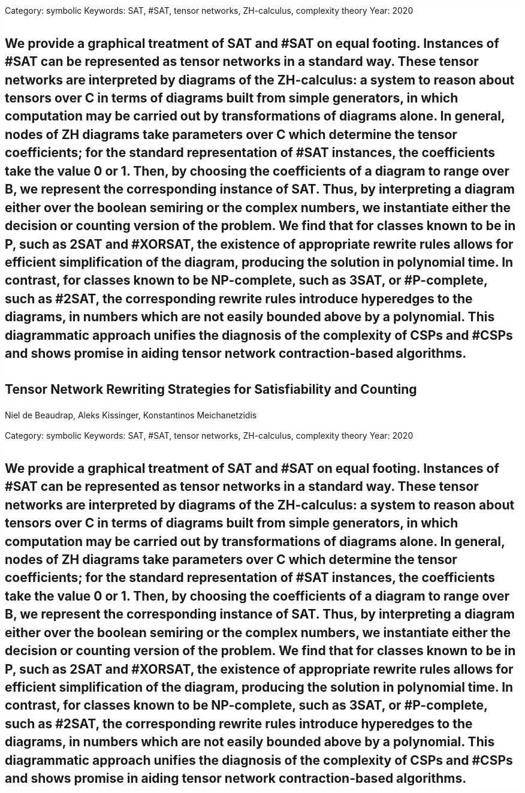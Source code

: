Category: symbolic
Keywords: SAT, #SAT, tensor networks, ZH-calculus, complexity theory
Year: 2020

We provide a graphical treatment of SAT and #SAT on equal footing. Instances of
#SAT can be represented as tensor networks in a standard way. These tensor
networks are interpreted by diagrams of the ZH-calculus: a system to reason
about tensors over C in terms of diagrams built from simple generators, in which
computation may be carried out by transformations of diagrams alone. In general,
nodes of ZH diagrams take parameters over C which determine the tensor
coefficients; for the standard representation of #SAT instances, the
coefficients take the value 0 or 1. Then, by choosing the coefficients of a
diagram to range over B, we represent the corresponding instance of SAT. Thus,
by interpreting a diagram either over the boolean semiring or the complex
numbers, we instantiate either the decision or counting version of the problem.
We find that for classes known to be in P, such as 2SAT and #XORSAT, the
existence of appropriate rewrite rules allows for efficient simplification of
the diagram, producing the solution in polynomial time. In contrast, for classes
known to be NP-complete, such as 3SAT, or #P-complete, such as #2SAT, the
corresponding rewrite rules introduce hyperedges to the diagrams, in numbers
which are not easily bounded above by a polynomial. This diagrammatic approach
unifies the diagnosis of the complexity of CSPs and #CSPs and shows promise in
aiding tensor network contraction-based algorithms.
---

## Tensor Network Rewriting Strategies for Satisfiability and Counting

Niel de Beaudrap, Aleks Kissinger, Konstantinos Meichanetzidis

Category: symbolic
Keywords: SAT, #SAT, tensor networks, ZH-calculus, complexity theory
Year: 2020

We provide a graphical treatment of SAT and #SAT on equal footing. Instances of
#SAT can be represented as tensor networks in a standard way. These tensor
networks are interpreted by diagrams of the ZH-calculus: a system to reason
about tensors over C in terms of diagrams built from simple generators, in which
computation may be carried out by transformations of diagrams alone. In general,
nodes of ZH diagrams take parameters over C which determine the tensor
coefficients; for the standard representation of #SAT instances, the
coefficients take the value 0 or 1. Then, by choosing the coefficients of a
diagram to range over B, we represent the corresponding instance of SAT. Thus,
by interpreting a diagram either over the boolean semiring or the complex
numbers, we instantiate either the decision or counting version of the problem.
We find that for classes known to be in P, such as 2SAT and #XORSAT, the
existence of appropriate rewrite rules allows for efficient simplification of
the diagram, producing the solution in polynomial time. In contrast, for classes
known to be NP-complete, such as 3SAT, or #P-complete, such as #2SAT, the
corresponding rewrite rules introduce hyperedges to the diagrams, in numbers
which are not easily bounded above by a polynomial. This diagrammatic approach
unifies the diagnosis of the complexity of CSPs and #CSPs and shows promise in
aiding tensor network contraction-based algorithms.
---
